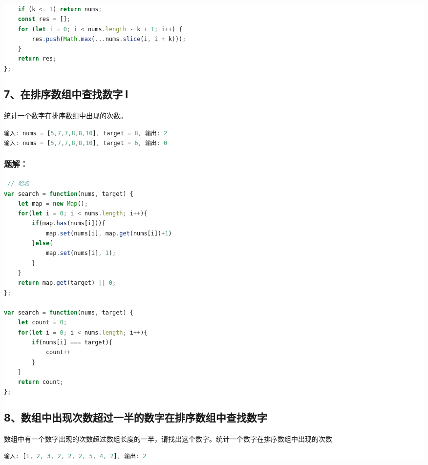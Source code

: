 ```javascript
    if (k <= 1) return nums;
    const res = [];
    for (let i = 0; i < nums.length - k + 1; i++) {
        res.push(Math.max(...nums.slice(i, i + k)));
    }
    return res;
};
```


## 7、在排序数组中查找数字 I

统计一个数字在排序数组中出现的次数。

```javascript
输入: nums = [5,7,7,8,8,10], target = 8, 输出: 2
输入: nums = [5,7,7,8,8,10], target = 6, 输出: 0
```

### 题解：

```javascript
 // 哈希
var search = function(nums, target) {
    let map = new Map();
    for(let i = 0; i < nums.length; i++){
        if(map.has(nums[i])){
            map.set(nums[i], map.get(nums[i])+1)
        }else{
            map.set(nums[i], 1);
        }
    }
    return map.get(target) || 0;
};

var search = function(nums, target) {
    let count = 0;
    for(let i = 0; i < nums.length; i++){
        if(nums[i] === target){
            count++
        }
    }
    return count;
};
```


## 8、数组中出现次数超过一半的数字在排序数组中查找数字

数组中有一个数字出现的次数超过数组长度的一半，请找出这个数字。统计一个数字在排序数组中出现的次数

```javascript
输入: [1, 2, 3, 2, 2, 2, 5, 4, 2], 输出: 2
```
